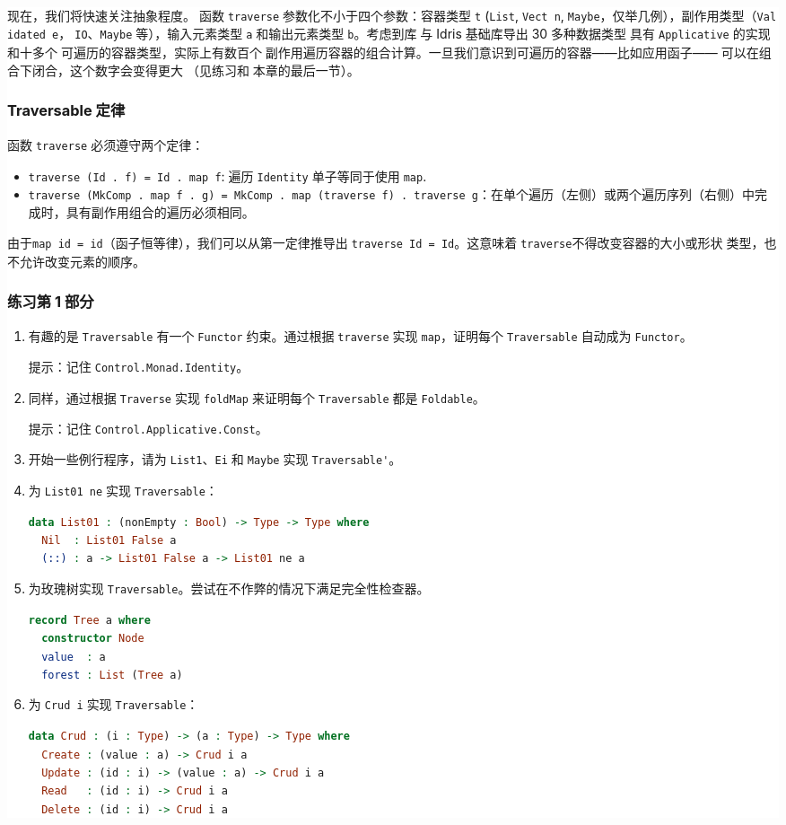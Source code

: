 现在，我们将快速关注抽象程度。
函数 `traverse` 参数化不小于四个参数：容器类型 `t` (`List`, `Vect n`,
`Maybe`，仅举几例），副作用类型（`Validated e`，
`IO`、`Maybe` 等），输入元素类型 `a` 和输出元素类型 `b`。考虑到库
与 Idris 基础库导出 30 多种数据类型
具有 `Applicative` 的实现和十多个
可遍历的容器类型，实际上有数百个
副作用遍历容器的组合计算。一旦我们意识到可遍历的容器——比如应用函子——
可以在组合下闭合，这个数字会变得更大
（见练习和
本章的最后一节）。

### Traversable 定律

函数 `traverse` 必须遵守两个定律：

* `traverse (Id . f) = Id . map f`: 遍历 `Identity` 单子等同于使用 `map`.
* `traverse (MkComp . map f . g) = MkComp . map (traverse f) . traverse
  g`：在单个遍历（左侧）或两个遍历序列（右侧）中完成时，具有副作用组合的遍历必须相同。

由于`map id = id`（函子恒等律），我们可以从第一定律推导出
`traverse Id = Id`。这意味着
`traverse`不得改变容器的大小或形状
类型，也不允许改变元素的顺序。

### 练习第 1 部分

1. 有趣的是 `Traversable` 有一个 `Functor` 约束。通过根据 `traverse` 实现 `map`，证明每个
   `Traversable` 自动成为 `Functor`。

   提示：记住 `Control.Monad.Identity`。

2. 同样，通过根据 `Traverse` 实现 `foldMap` 来证明每个 `Traversable` 都是 `Foldable`。

   提示：记住 `Control.Applicative.Const`。

3. 开始一些例行程序，请为 `List1`、`Ei` 和 `Maybe` 实现 `Traversable'`。

4. 为 `List01 ne` 实现 `Traversable`：

   ```idris
   data List01 : (nonEmpty : Bool) -> Type -> Type where
     Nil  : List01 False a
     (::) : a -> List01 False a -> List01 ne a
   ```

5. 为玫瑰树实现 `Traversable`。尝试在不作弊的情况下满足完全性检查器。

   ```idris
   record Tree a where
     constructor Node
     value  : a
     forest : List (Tree a)
   ```

6. 为 `Crud i` 实现 `Traversable`：

   ```idris
   data Crud : (i : Type) -> (a : Type) -> Type where
     Create : (value : a) -> Crud i a
     Update : (id : i) -> (value : a) -> Crud i a
     Read   : (id : i) -> Crud i a
     Delete : (id : i) -> Crud i a
   ```
